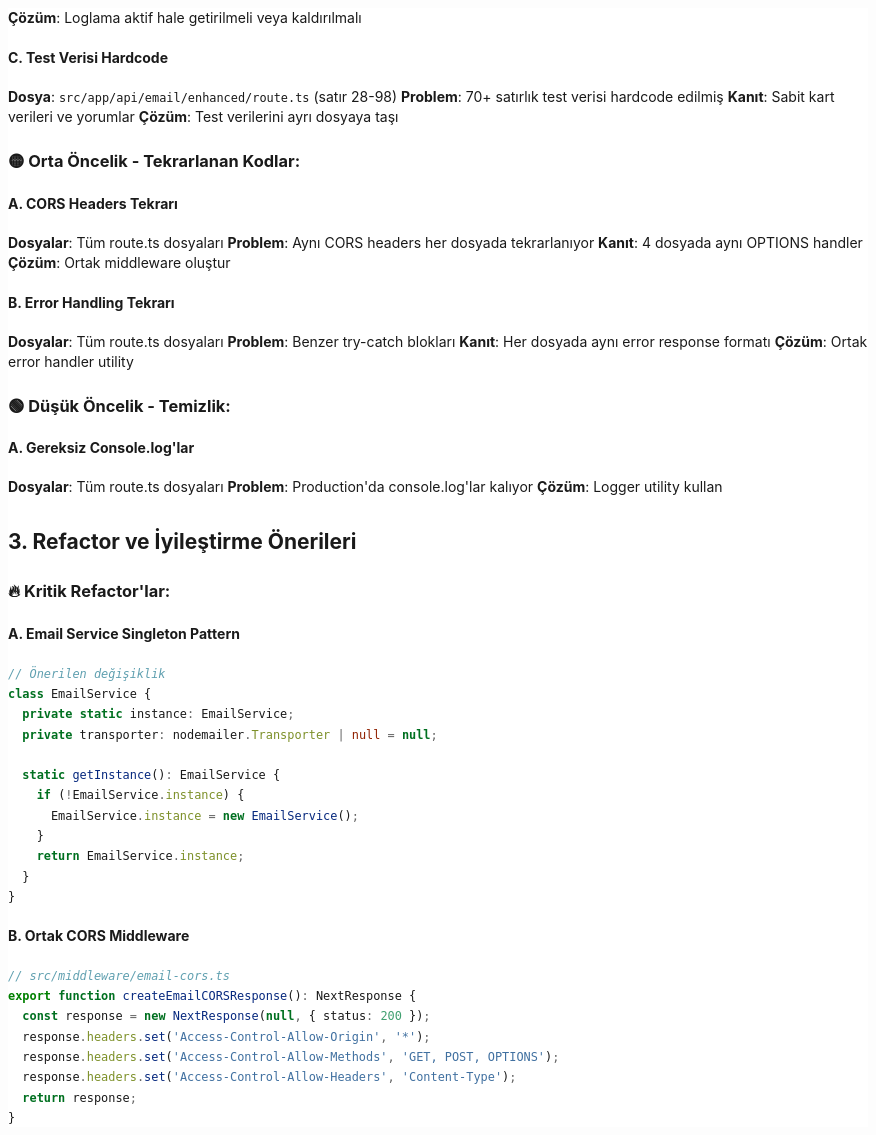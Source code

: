 **Çözüm**: Loglama aktif hale getirilmeli veya kaldırılmalı

#### C. Test Verisi Hardcode

**Dosya**: `src/app/api/email/enhanced/route.ts` (satır 28-98) **Problem**: 70+
satırlık test verisi hardcode edilmiş **Kanıt**: Sabit kart verileri ve yorumlar
**Çözüm**: Test verilerini ayrı dosyaya taşı

### 🟡 Orta Öncelik - Tekrarlanan Kodlar:

#### A. CORS Headers Tekrarı

**Dosyalar**: Tüm route.ts dosyaları **Problem**: Aynı CORS headers her dosyada
tekrarlanıyor **Kanıt**: 4 dosyada aynı OPTIONS handler **Çözüm**: Ortak
middleware oluştur

#### B. Error Handling Tekrarı

**Dosyalar**: Tüm route.ts dosyaları **Problem**: Benzer try-catch blokları
**Kanıt**: Her dosyada aynı error response formatı **Çözüm**: Ortak error
handler utility

### 🟢 Düşük Öncelik - Temizlik:

#### A. Gereksiz Console.log'lar

**Dosyalar**: Tüm route.ts dosyaları **Problem**: Production'da console.log'lar
kalıyor **Çözüm**: Logger utility kullan

## 3. Refactor ve İyileştirme Önerileri

### 🔥 Kritik Refactor'lar:

#### A. Email Service Singleton Pattern

```typescript
// Önerilen değişiklik
class EmailService {
  private static instance: EmailService;
  private transporter: nodemailer.Transporter | null = null;

  static getInstance(): EmailService {
    if (!EmailService.instance) {
      EmailService.instance = new EmailService();
    }
    return EmailService.instance;
  }
}
```

#### B. Ortak CORS Middleware

```typescript
// src/middleware/email-cors.ts
export function createEmailCORSResponse(): NextResponse {
  const response = new NextResponse(null, { status: 200 });
  response.headers.set('Access-Control-Allow-Origin', '*');
  response.headers.set('Access-Control-Allow-Methods', 'GET, POST, OPTIONS');
  response.headers.set('Access-Control-Allow-Headers', 'Content-Type');
  return response;
}
```
